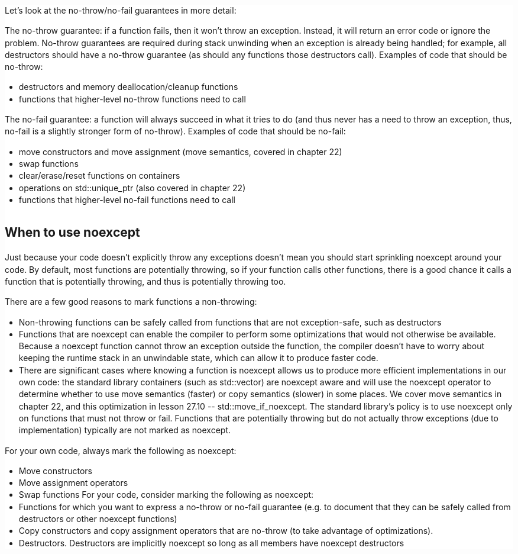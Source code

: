 Let’s look at the no-throw/no-fail guarantees in more detail:

The no-throw guarantee: if a function fails, then it won’t throw an exception. Instead, it will return an error code or ignore the problem. No-throw guarantees are required during stack unwinding when an exception is already being handled; for example, all destructors should have a no-throw guarantee (as should any functions those destructors call). Examples of code that should be no-throw:

- destructors and memory deallocation/cleanup functions
- functions that higher-level no-throw functions need to call

The no-fail guarantee: a function will always succeed in what it tries to do (and thus never has a need to throw an exception, thus, no-fail is a slightly stronger form of no-throw). Examples of code that should be no-fail:

- move constructors and move assignment (move semantics, covered in chapter 22)
- swap functions
- clear/erase/reset functions on containers
- operations on std::unique_ptr (also covered in chapter 22)
- functions that higher-level no-fail functions need to call

## When to use noexcept
Just because your code doesn’t explicitly throw any exceptions doesn’t mean you should start sprinkling noexcept around your code. By default, most functions are potentially throwing, so if your function calls other functions, there is a good chance it calls a function that is potentially throwing, and thus is potentially throwing too.

There are a few good reasons to mark functions a non-throwing:

- Non-throwing functions can be safely called from functions that are not exception-safe, such as destructors
- Functions that are noexcept can enable the compiler to perform some optimizations that would not otherwise be available. Because a noexcept function cannot throw an exception outside the function, the compiler doesn’t have to worry about keeping the runtime stack in an unwindable state, which can allow it to produce faster code.
- There are significant cases where knowing a function is noexcept allows us to produce more efficient implementations in our own code: the standard library containers (such as std::vector) are noexcept aware and will use the noexcept operator to determine whether to use move semantics (faster) or copy semantics (slower) in some places. We cover move semantics in chapter 22, and this optimization in lesson 27.10 -- std::move_if_noexcept.
The standard library’s policy is to use noexcept only on functions that must not throw or fail. Functions that are potentially throwing but do not actually throw exceptions (due to implementation) typically are not marked as noexcept.

For your own code, always mark the following as noexcept:

- Move constructors
- Move assignment operators
- Swap functions
For your code, consider marking the following as noexcept:
- Functions for which you want to express a no-throw or no-fail guarantee (e.g. to document that they can be safely called from destructors or other noexcept functions)
- Copy constructors and copy assignment operators that are no-throw (to take advantage of optimizations).
- Destructors. Destructors are implicitly noexcept so long as all members have noexcept destructors
